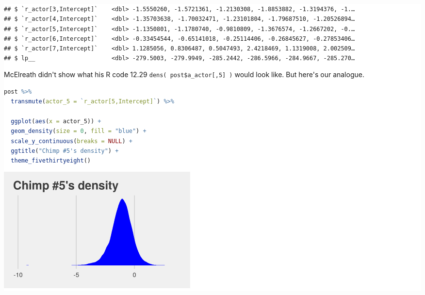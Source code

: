 ```
## $ `r_actor[3,Intercept]`    <dbl> -1.5550260, -1.5721361, -1.2130308, -1.8853882, -1.3194376, -1.…
## $ `r_actor[4,Intercept]`    <dbl> -1.35703638, -1.70032471, -1.23101804, -1.79687510, -1.20526894…
## $ `r_actor[5,Intercept]`    <dbl> -1.1350801, -1.1780740, -0.9810809, -1.3676574, -1.2667202, -0.…
## $ `r_actor[6,Intercept]`    <dbl> -0.33454544, -0.65141018, -0.25114406, -0.26845627, -0.27853406…
## $ `r_actor[7,Intercept]`    <dbl> 1.1285056, 0.8306487, 0.5047493, 2.4218469, 1.1319008, 2.002509…
## $ lp__                      <dbl> -279.5003, -279.9949, -285.2442, -286.5966, -284.9667, -285.270…
```

McElreath didn't show what his R code 12.29 `dens( post$a_actor[,5] )` would look like. But here's our analogue.


```r
post %>%
  transmute(actor_5 = `r_actor[5,Intercept]`) %>% 
  
  ggplot(aes(x = actor_5)) +
  geom_density(size = 0, fill = "blue") +
  scale_y_continuous(breaks = NULL) +
  ggtitle("Chimp #5's density") +
  theme_fivethirtyeight()
```

<img src="12_files/figure-html/unnamed-chunk-51-1.png" width="384" />
